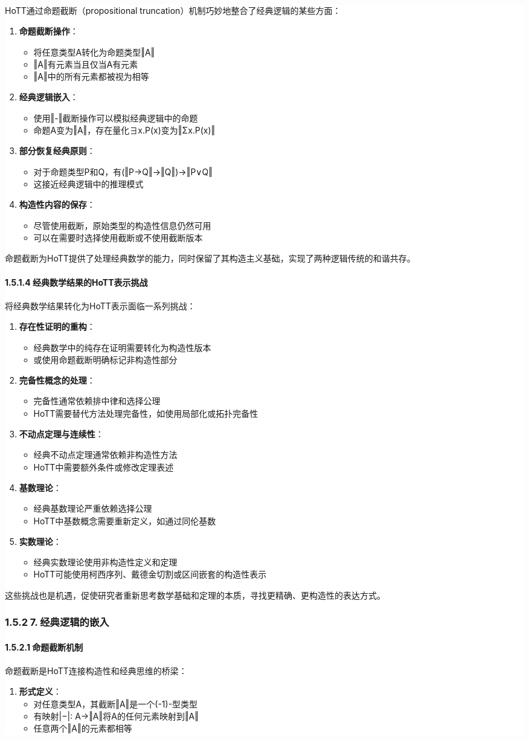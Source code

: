 HoTT通过命题截断（propositional truncation）机制巧妙地整合了经典逻辑的某些方面：

1. **命题截断操作**：
   - 将任意类型A转化为命题类型‖A‖
   - ‖A‖有元素当且仅当A有元素
   - ‖A‖中的所有元素都被视为相等

2. **经典逻辑嵌入**：
   - 使用‖-‖截断操作可以模拟经典逻辑中的命题
   - 命题A变为‖A‖，存在量化∃x.P(x)变为‖Σx.P(x)‖

3. **部分恢复经典原则**：
   - 对于命题类型P和Q，有(‖P→Q‖→‖Q‖)→‖P∨Q‖
   - 这接近经典逻辑中的推理模式

4. **构造性内容的保存**：
   - 尽管使用截断，原始类型的构造性信息仍然可用
   - 可以在需要时选择使用截断或不使用截断版本

命题截断为HoTT提供了处理经典数学的能力，同时保留了其构造主义基础，实现了两种逻辑传统的和谐共存。

#### 1.5.1.4 经典数学结果的HoTT表示挑战

将经典数学结果转化为HoTT表示面临一系列挑战：

1. **存在性证明的重构**：
   - 经典数学中的纯存在证明需要转化为构造性版本
   - 或使用命题截断明确标记非构造性部分

2. **完备性概念的处理**：
   - 完备性通常依赖排中律和选择公理
   - HoTT需要替代方法处理完备性，如使用局部化或拓扑完备性

3. **不动点定理与连续性**：
   - 经典不动点定理通常依赖非构造性方法
   - HoTT中需要额外条件或修改定理表述

4. **基数理论**：
   - 经典基数理论严重依赖选择公理
   - HoTT中基数概念需要重新定义，如通过同伦基数

5. **实数理论**：
   - 经典实数理论使用非构造性定义和定理
   - HoTT可能使用柯西序列、戴德金切割或区间嵌套的构造性表示

这些挑战也是机遇，促使研究者重新思考数学基础和定理的本质，寻找更精确、更构造性的表达方式。

### 1.5.2 7. 经典逻辑的嵌入

#### 1.5.2.1 命题截断机制

命题截断是HoTT连接构造性和经典思维的桥梁：

1. **形式定义**：
   - 对任意类型A，其截断‖A‖是一个(-1)-型类型
   - 有映射|−|: A→‖A‖将A的任何元素映射到‖A‖
   - 任意两个‖A‖的元素都相等
